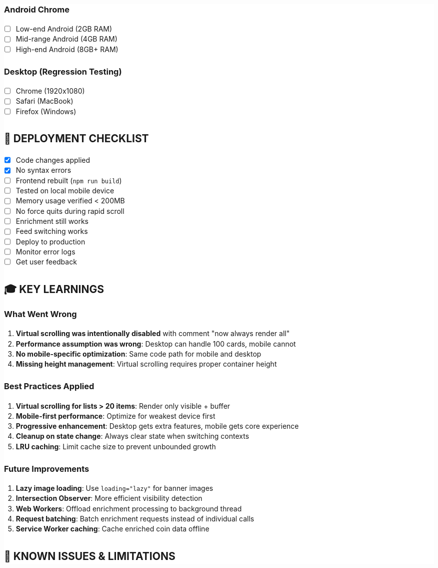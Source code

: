 ### Android Chrome
- [ ] Low-end Android (2GB RAM)
- [ ] Mid-range Android (4GB RAM)
- [ ] High-end Android (8GB+ RAM)

### Desktop (Regression Testing)
- [ ] Chrome (1920x1080)
- [ ] Safari (MacBook)
- [ ] Firefox (Windows)

## 🚀 DEPLOYMENT CHECKLIST

- [x] Code changes applied
- [x] No syntax errors
- [ ] Frontend rebuilt (`npm run build`)
- [ ] Tested on local mobile device
- [ ] Memory usage verified < 200MB
- [ ] No force quits during rapid scroll
- [ ] Enrichment still works
- [ ] Feed switching works
- [ ] Deploy to production
- [ ] Monitor error logs
- [ ] Get user feedback

## 🎓 KEY LEARNINGS

### What Went Wrong
1. **Virtual scrolling was intentionally disabled** with comment "now always render all"
2. **Performance assumption was wrong**: Desktop can handle 100 cards, mobile cannot
3. **No mobile-specific optimization**: Same code path for mobile and desktop
4. **Missing height management**: Virtual scrolling requires proper container height

### Best Practices Applied
1. **Virtual scrolling for lists > 20 items**: Render only visible + buffer
2. **Mobile-first performance**: Optimize for weakest device first
3. **Progressive enhancement**: Desktop gets extra features, mobile gets core experience
4. **Cleanup on state change**: Always clear state when switching contexts
5. **LRU caching**: Limit cache size to prevent unbounded growth

### Future Improvements
1. **Lazy image loading**: Use `loading="lazy"` for banner images
2. **Intersection Observer**: More efficient visibility detection
3. **Web Workers**: Offload enrichment processing to background thread
4. **Request batching**: Batch enrichment requests instead of individual calls
5. **Service Worker caching**: Cache enriched coin data offline

## 🐛 KNOWN ISSUES & LIMITATIONS
